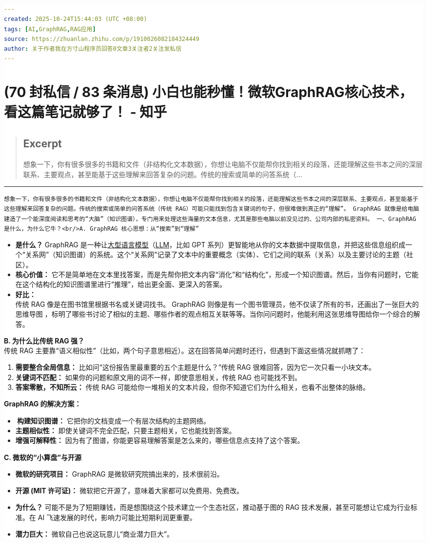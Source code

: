 ```yaml
---
created: 2025-10-24T15:44:03 (UTC +08:00)
tags: [AI,GraphRAG,RAG应用]
source: https://zhuanlan.zhihu.com/p/1910026082184324449
author: 关于作者我在方寸山程序员回答0文章3关注者2关注发私信
---
```


# (70 封私信 / 83 条消息) 小白也能秒懂！微软GraphRAG核心技术，看这篇笔记就够了！ - 知乎

> ## Excerpt
> 想象一下，你有很多很多的书籍和文件（非结构化文本数据），你想让电脑不仅能帮你找到相关的段落，还能理解这些书本之间的深层联系、主要观点，甚至能基于这些理解来回答复杂的问题。传统的搜索或简单的问答系统（…

---
```text
想象一下，你有很多很多的书籍和文件（非结构化文本数据），你想让电脑不仅能帮你找到相关的段落，还能理解这些书本之间的深层联系、主要观点，甚至能基于这些理解来回答复杂的问题。传统的搜索或简单的问答系统（传统 RAG）可能只能找到包含关键词的句子，但很难做到真正的“理解”。 GraphRAG 就像是给电脑建造了一个能深度阅读和思考的“大脑”（知识图谱），专门用来处理这些海量的文本信息，尤其是那些电脑以前没见过的、公司内部的私密资料。 一、GraphRAG 是什么，为什么它牛？<br/>A. GraphRAG 核心思想：从“搜索”到“理解”
```

-   **是什么？** GraphRAG 是一种让[大型语言模型](https://zhida.zhihu.com/search?content_id=258165700&content_type=Article&match_order=1&q=%E5%A4%A7%E5%9E%8B%E8%AF%AD%E8%A8%80%E6%A8%A1%E5%9E%8B&zhida_source=entity)（[LLM](https://zhida.zhihu.com/search?content_id=258165700&content_type=Article&match_order=1&q=LLM&zhida_source=entity)，比如 GPT 系列）更智能地从你的文本数据中提取信息，并把这些信息组织成一个“关系网”（知识图谱）的系统。这个“关系网”记录了文本中的重要概念（实体）、它们之间的联系（关系）以及主要讨论的主题（社区）。
-   **核心价值：** 它不是简单地在文本里找答案，而是先帮你把文本内容“消化”和“结构化”，形成一个知识图谱。然后，当你有问题时，它能在这个结构化的知识图谱里进行“推理”，给出更全面、更深入的答案。
-   **好比：**  
    传统 RAG 像是在图书馆里根据书名或关键词找书。 GraphRAG 则像是有一个图书管理员，他不仅读了所有的书，还画出了一张巨大的思维导图 ️，标明了哪些书讨论了相似的主题、哪些作者的观点相互关联等等。当你问问题时，他能利用这张思维导图给你一个综合的解答。

**B. 为什么比传统 RAG 强？**  
传统 RAG 主要靠“语义相似性”（比如，两个句子意思相近）。这在回答简单问题时还行，但遇到下面这些情况就抓瞎了：  

1.  **需要整合全局信息：** 比如问“这份报告里最重要的五个主题是什么？”传统 RAG 很难回答，因为它一次只看一小块文本。
2.  **关键词不匹配：** 如果你的问题和原文用的词不一样，即使意思相关，传统 RAG 也可能找不到。
3.  **答案零散，不知所云：** 传统 RAG 可能给你一堆相关的文本片段，但你不知道它们为什么相关，也看不出整体的脉络。

**GraphRAG 的解决方案：**  

-   **️ 构建知识图谱：** 它把你的文档变成一个有层次结构的主题网络。
-   **主题相似性：** 即使关键词不完全匹配，只要主题相关，它也能找到答案。
-   **增强可解释性：** 因为有了图谱，你能更容易理解答案是怎么来的，哪些信息点支持了这个答案。

**C. 微软的“小算盘”与开源**  

-   **微软的研究项目：** GraphRAG 是微软研究院搞出来的，技术很前沿。
-   **开源 (MIT 许可证)：** 微软把它开源了，意味着大家都可以免费用、免费改。

-   **为什么？** 可能不是为了短期赚钱，而是想围绕这个技术建立一个生态社区，推动基于图的 RAG 技术发展，甚至可能想让它成为行业标准。在 AI 飞速发展的时代，影响力可能比短期利润更重要。

-   **潜力巨大：** 微软自己也说这玩意儿“商业潜力巨大”。
